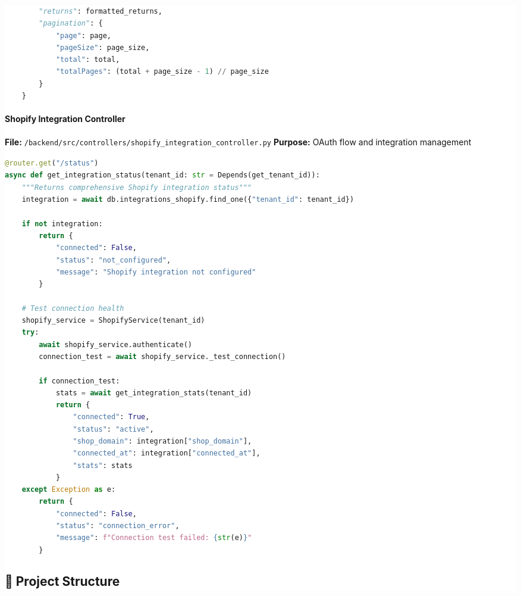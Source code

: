 ```python
        "returns": formatted_returns,
        "pagination": {
            "page": page,
            "pageSize": page_size,
            "total": total,
            "totalPages": (total + page_size - 1) // page_size
        }
    }
```

#### **Shopify Integration Controller**
**File:** `/backend/src/controllers/shopify_integration_controller.py`
**Purpose:** OAuth flow and integration management

```python
@router.get("/status")
async def get_integration_status(tenant_id: str = Depends(get_tenant_id)):
    """Returns comprehensive Shopify integration status"""
    integration = await db.integrations_shopify.find_one({"tenant_id": tenant_id})
    
    if not integration:
        return {
            "connected": False,
            "status": "not_configured",
            "message": "Shopify integration not configured"
        }
    
    # Test connection health
    shopify_service = ShopifyService(tenant_id)
    try:
        await shopify_service.authenticate()
        connection_test = await shopify_service._test_connection()
        
        if connection_test:
            stats = await get_integration_stats(tenant_id)
            return {
                "connected": True,
                "status": "active",
                "shop_domain": integration["shop_domain"],
                "connected_at": integration["connected_at"],
                "stats": stats
            }
    except Exception as e:
        return {
            "connected": False,
            "status": "connection_error",
            "message": f"Connection test failed: {str(e)}"
        }
```

## 📁 Project Structure
